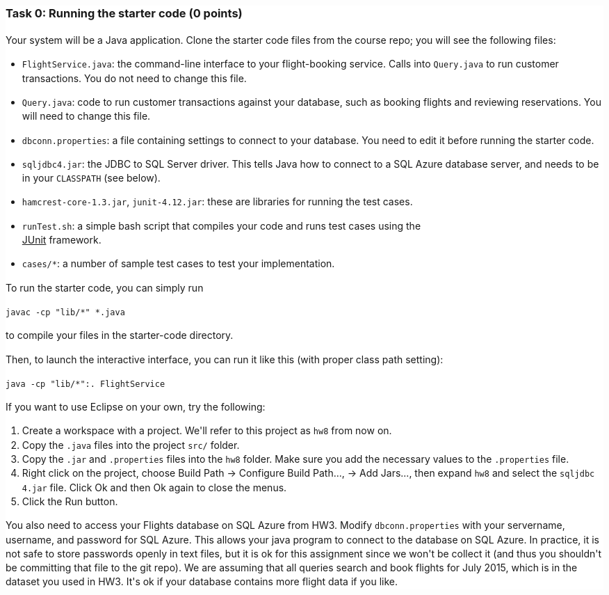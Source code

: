 ### Task 0: Running the starter code (0 points)

Your system will be a Java application. Clone the starter code files from the course repo; 
you will see the following files:

- `FlightService.java`: the command-line interface to your flight-booking service. 
Calls into `Query.java` to run customer transactions. You do not need to change this file.

- `Query.java`: code to run customer transactions against your database, such as booking flights and 
reviewing reservations. You will need to change this file.

- `dbconn.properties`: a file containing settings to connect to your database. 
You need to edit it before running the starter code.

- `sqljdbc4.jar`: the JDBC to SQL Server driver. This tells Java how to connect to a SQL Azure database 
server, and needs to be in your `CLASSPATH` (see below).

- `hamcrest-core-1.3.jar`, `junit-4.12.jar`: these are libraries for running the test cases.

- `runTest.sh`: a simple bash script that compiles your code and runs test cases using the  
[JUnit](http://junit.org/) framework.

- `cases/*`: a number of sample test cases to test your implementation.


To run the starter code, you can simply run  
```
javac -cp "lib/*" *.java
```
to compile your files in the starter-code directory.

Then, to launch the interactive interface, you can run it like this (with proper class path setting):
```
java -cp "lib/*":. FlightService
```

If you want to use Eclipse on your own, try the following:

1. Create a workspace with a project. We'll refer to this project as `hw8` from now on.
2. Copy the `.java` files into the project `src/` folder.
3. Copy the `.jar` and `.properties` files into the `hw8` folder. Make sure you add the necessary values 
to the `.properties` file.
4. Right click on the project, choose Build Path → Configure Build Path..., → Add Jars..., then expand 
`hw8` and select the `sqljdbc4.jar` file. Click Ok and then Ok again to close the menus.
5. Click the Run button.


You also need to access your Flights database on SQL Azure from HW3. Modify `dbconn.properties` with your servername, username, and password for SQL Azure. This allows your java program to connect to the database on SQL Azure. In practice, it is not safe to store passwords openly in text files, but it is ok for this assignment since we won't be collect it (and thus you shouldn't be committing that file to the git repo). We are assuming that all queries search and book flights for July 2015, which is in the dataset you used in HW3. It's ok if your database contains more flight data if you like.
